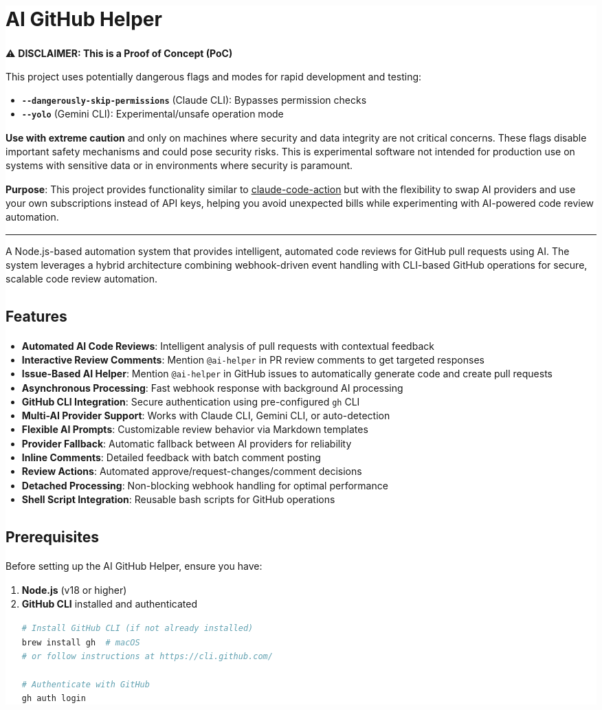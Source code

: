 # AI GitHub Helper

⚠️ **DISCLAIMER: This is a Proof of Concept (PoC)**

This project uses potentially dangerous flags and modes for rapid development and testing:
- **`--dangerously-skip-permissions`** (Claude CLI): Bypasses permission checks
- **`--yolo`** (Gemini CLI): Experimental/unsafe operation mode

**Use with extreme caution** and only on machines where security and data integrity are not critical concerns. These flags disable important safety mechanisms and could pose security risks. This is experimental software not intended for production use on systems with sensitive data or in environments where security is paramount.

**Purpose**: This project provides functionality similar to [claude-code-action](https://github.com/anthropics/claude-code-action) but with the flexibility to swap AI providers and use your own subscriptions instead of API keys, helping you avoid unexpected bills while experimenting with AI-powered code review automation.

---

A Node.js-based automation system that provides intelligent, automated code reviews for GitHub pull requests using AI. The system leverages a hybrid architecture combining webhook-driven event handling with CLI-based GitHub operations for secure, scalable code review automation.

## Features

- **Automated AI Code Reviews**: Intelligent analysis of pull requests with contextual feedback
- **Interactive Review Comments**: Mention `@ai-helper` in PR review comments to get targeted responses
- **Issue-Based AI Helper**: Mention `@ai-helper` in GitHub issues to automatically generate code and create pull requests
- **Asynchronous Processing**: Fast webhook response with background AI processing
- **GitHub CLI Integration**: Secure authentication using pre-configured `gh` CLI
- **Multi-AI Provider Support**: Works with Claude CLI, Gemini CLI, or auto-detection
- **Flexible AI Prompts**: Customizable review behavior via Markdown templates
- **Provider Fallback**: Automatic fallback between AI providers for reliability
- **Inline Comments**: Detailed feedback with batch comment posting
- **Review Actions**: Automated approve/request-changes/comment decisions
- **Detached Processing**: Non-blocking webhook handling for optimal performance
- **Shell Script Integration**: Reusable bash scripts for GitHub operations

## Prerequisites

Before setting up the AI GitHub Helper, ensure you have:

1. **Node.js** (v18 or higher)
2. **GitHub CLI** installed and authenticated
   ```bash
   # Install GitHub CLI (if not already installed)
   brew install gh  # macOS
   # or follow instructions at https://cli.github.com/

   # Authenticate with GitHub
   gh auth login
   ```
